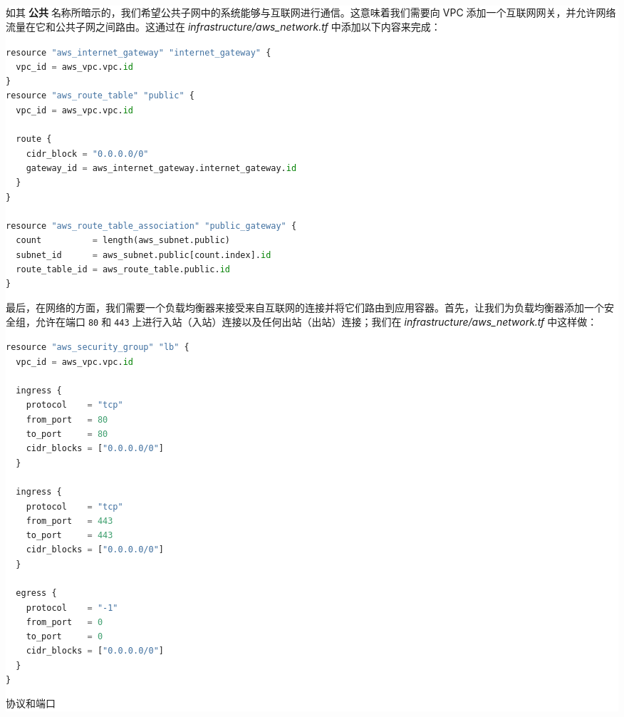 如其 **公共** 名称所暗示的，我们希望公共子网中的系统能够与互联网进行通信。这意味着我们需要向 VPC 添加一个互联网网关，并允许网络流量在它和公共子网之间路由。这通过在 *infrastructure/aws_network.tf* 中添加以下内容来完成：

```py
resource "aws_internet_gateway" "internet_gateway" {
  vpc_id = aws_vpc.vpc.id
}
resource "aws_route_table" "public" {
  vpc_id = aws_vpc.vpc.id

  route {
    cidr_block = "0.0.0.0/0"
    gateway_id = aws_internet_gateway.internet_gateway.id
  }
}

resource "aws_route_table_association" "public_gateway" {
  count          = length(aws_subnet.public)
  subnet_id      = aws_subnet.public[count.index].id
  route_table_id = aws_route_table.public.id
}
```

最后，在网络的方面，我们需要一个负载均衡器来接受来自互联网的连接并将它们路由到应用容器。首先，让我们为负载均衡器添加一个安全组，允许在端口 `80` 和 `443` 上进行入站（入站）连接以及任何出站（出站）连接；我们在 *infrastructure/aws_network.tf* 中这样做：

```py
resource "aws_security_group" "lb" {
  vpc_id = aws_vpc.vpc.id

  ingress {
    protocol    = "tcp"
    from_port   = 80
    to_port     = 80
    cidr_blocks = ["0.0.0.0/0"]
  }

  ingress {
    protocol    = "tcp"
    from_port   = 443
    to_port     = 443
    cidr_blocks = ["0.0.0.0/0"]
  }

  egress {
    protocol    = "-1"
    from_port   = 0
    to_port     = 0
    cidr_blocks = ["0.0.0.0/0"]
  }
}
```

协议和端口
